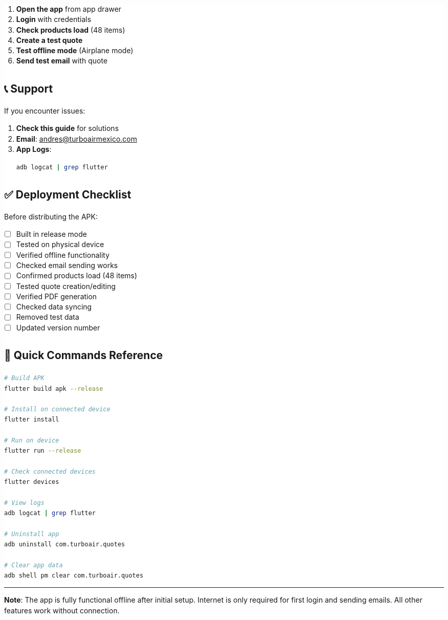1. **Open the app** from app drawer
2. **Login** with credentials
3. **Check products load** (48 items)
4. **Create a test quote**
5. **Test offline mode** (Airplane mode)
6. **Send test email** with quote

## 📞 Support

If you encounter issues:

1. **Check this guide** for solutions
2. **Email**: andres@turboairmexico.com
3. **App Logs**: 
   ```bash
   adb logcat | grep flutter
   ```

## ✅ Deployment Checklist

Before distributing the APK:

- [ ] Built in release mode
- [ ] Tested on physical device
- [ ] Verified offline functionality
- [ ] Checked email sending works
- [ ] Confirmed products load (48 items)
- [ ] Tested quote creation/editing
- [ ] Verified PDF generation
- [ ] Checked data syncing
- [ ] Removed test data
- [ ] Updated version number

## 🎯 Quick Commands Reference

```bash
# Build APK
flutter build apk --release

# Install on connected device
flutter install

# Run on device
flutter run --release

# Check connected devices
flutter devices

# View logs
adb logcat | grep flutter

# Uninstall app
adb uninstall com.turboair.quotes

# Clear app data
adb shell pm clear com.turboair.quotes
```

---

**Note**: The app is fully functional offline after initial setup. Internet is only required for first login and sending emails. All other features work without connection.